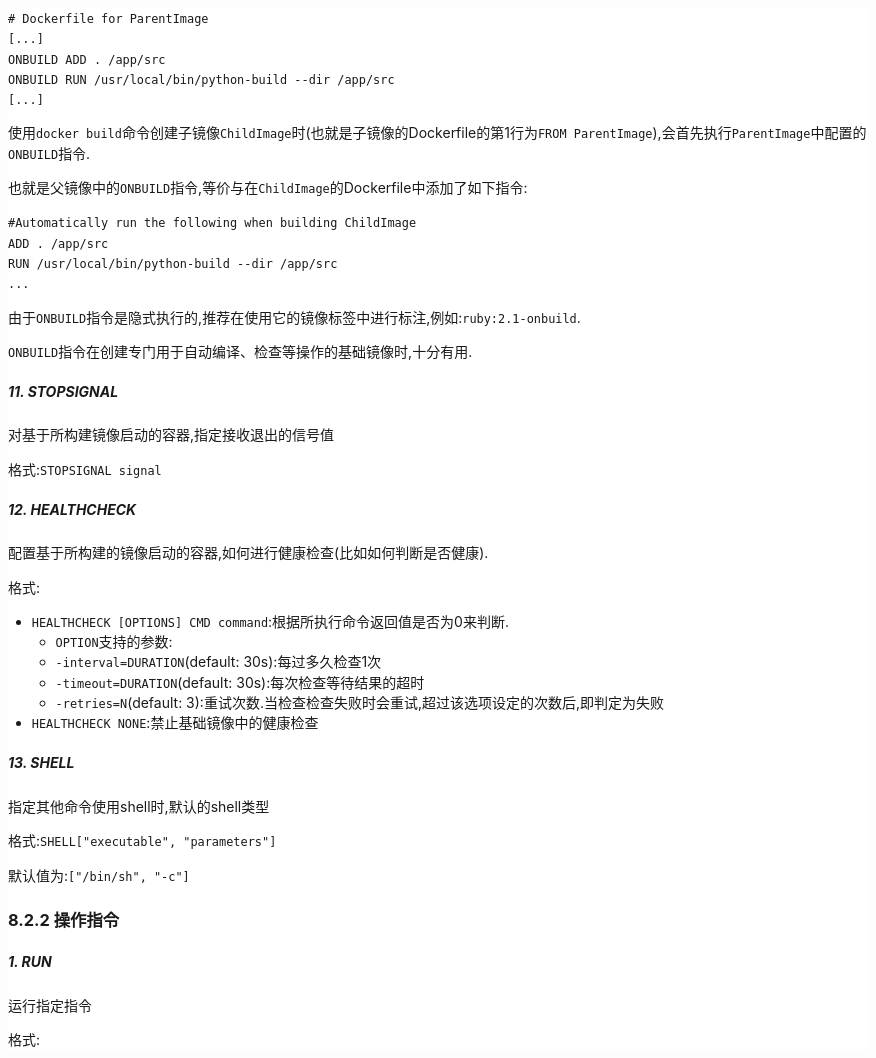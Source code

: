 ```
# Dockerfile for ParentImage
[...]
ONBUILD ADD . /app/src
ONBUILD RUN /usr/local/bin/python-build --dir /app/src
[...]
```

使用`docker build`命令创建子镜像`ChildImage`时(也就是子镜像的Dockerfile的第1行为`FROM ParentImage`),会首先执行`ParentImage`中配置的`ONBUILD`指令.

也就是父镜像中的`ONBUILD`指令,等价与在`ChildImage`的Dockerfile中添加了如下指令:

```
#Automatically run the following when building ChildImage
ADD . /app/src
RUN /usr/local/bin/python-build --dir /app/src
...
```

由于`ONBUILD`指令是隐式执行的,推荐在使用它的镜像标签中进行标注,例如:`ruby:2.1-onbuild`.

`ONBUILD`指令在创建专门用于自动编译、检查等操作的基础镜像时,十分有用.

##### 11. STOPSIGNAL

对基于所构建镜像启动的容器,指定接收退出的信号值

格式:`STOPSIGNAL signal`

##### 12. HEALTHCHECK

配置基于所构建的镜像启动的容器,如何进行健康检查(比如如何判断是否健康).

格式:

- `HEALTHCHECK [OPTIONS] CMD command`:根据所执行命令返回值是否为0来判断.
	- `OPTION`支持的参数:
	- `-interval=DURATION`(default: 30s):每过多久检查1次
	- `-timeout=DURATION`(default: 30s):每次检查等待结果的超时
	- `-retries=N`(default: 3):重试次数.当检查检查失败时会重试,超过该选项设定的次数后,即判定为失败
- `HEALTHCHECK NONE`:禁止基础镜像中的健康检查

##### 13. SHELL

指定其他命令使用shell时,默认的shell类型

格式:`SHELL["executable", "parameters"]`

默认值为:`["/bin/sh", "-c"]`

### 8.2.2 操作指令

##### 1. RUN

运行指定指令

格式:
